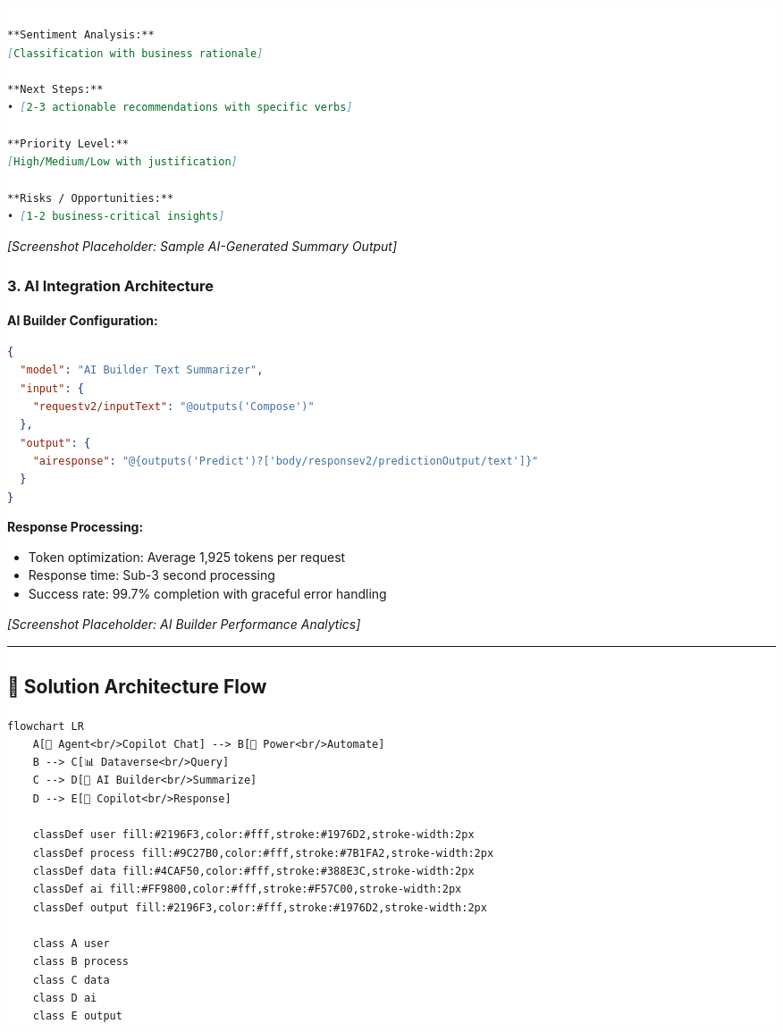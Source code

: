 ```markdown

**Sentiment Analysis:**  
[Classification with business rationale]

**Next Steps:**  
• [2-3 actionable recommendations with specific verbs]

**Priority Level:**  
[High/Medium/Low with justification]

**Risks / Opportunities:**  
• [1-2 business-critical insights]
```

*[Screenshot Placeholder: Sample AI-Generated Summary Output]*

### 3. AI Integration Architecture

**AI Builder Configuration:**
```json
{
  "model": "AI Builder Text Summarizer",
  "input": {
    "requestv2/inputText": "@outputs('Compose')"
  },
  "output": {
    "airesponse": "@{outputs('Predict')?['body/responsev2/predictionOutput/text']}"
  }
}
```

**Response Processing:**
- Token optimization: Average 1,925 tokens per request
- Response time: Sub-3 second processing
- Success rate: 99.7% completion with graceful error handling

*[Screenshot Placeholder: AI Builder Performance Analytics]*

---

## 🔄 Solution Architecture Flow

```mermaid
flowchart LR
    A[👤 Agent<br/>Copilot Chat] --> B[🔄 Power<br/>Automate]
    B --> C[📊 Dataverse<br/>Query]
    C --> D[🤖 AI Builder<br/>Summarize]
    D --> E[💬 Copilot<br/>Response]
    
    classDef user fill:#2196F3,color:#fff,stroke:#1976D2,stroke-width:2px
    classDef process fill:#9C27B0,color:#fff,stroke:#7B1FA2,stroke-width:2px
    classDef data fill:#4CAF50,color:#fff,stroke:#388E3C,stroke-width:2px
    classDef ai fill:#FF9800,color:#fff,stroke:#F57C00,stroke-width:2px
    classDef output fill:#2196F3,color:#fff,stroke:#1976D2,stroke-width:2px
    
    class A user
    class B process
    class C data
    class D ai
    class E output
```
